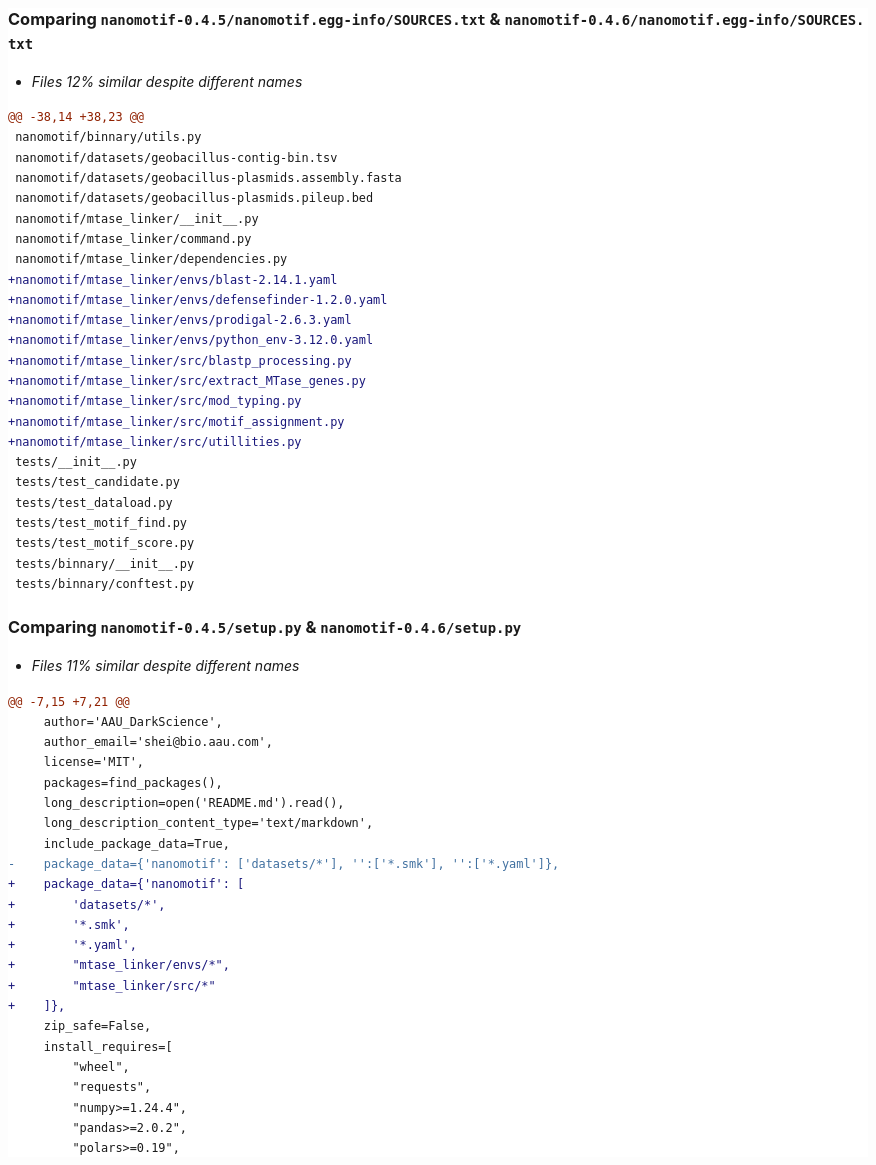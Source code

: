 ### Comparing `nanomotif-0.4.5/nanomotif.egg-info/SOURCES.txt` & `nanomotif-0.4.6/nanomotif.egg-info/SOURCES.txt`

 * *Files 12% similar despite different names*

```diff
@@ -38,14 +38,23 @@
 nanomotif/binnary/utils.py
 nanomotif/datasets/geobacillus-contig-bin.tsv
 nanomotif/datasets/geobacillus-plasmids.assembly.fasta
 nanomotif/datasets/geobacillus-plasmids.pileup.bed
 nanomotif/mtase_linker/__init__.py
 nanomotif/mtase_linker/command.py
 nanomotif/mtase_linker/dependencies.py
+nanomotif/mtase_linker/envs/blast-2.14.1.yaml
+nanomotif/mtase_linker/envs/defensefinder-1.2.0.yaml
+nanomotif/mtase_linker/envs/prodigal-2.6.3.yaml
+nanomotif/mtase_linker/envs/python_env-3.12.0.yaml
+nanomotif/mtase_linker/src/blastp_processing.py
+nanomotif/mtase_linker/src/extract_MTase_genes.py
+nanomotif/mtase_linker/src/mod_typing.py
+nanomotif/mtase_linker/src/motif_assignment.py
+nanomotif/mtase_linker/src/utillities.py
 tests/__init__.py
 tests/test_candidate.py
 tests/test_dataload.py
 tests/test_motif_find.py
 tests/test_motif_score.py
 tests/binnary/__init__.py
 tests/binnary/conftest.py
```

### Comparing `nanomotif-0.4.5/setup.py` & `nanomotif-0.4.6/setup.py`

 * *Files 11% similar despite different names*

```diff
@@ -7,15 +7,21 @@
     author='AAU_DarkScience',
     author_email='shei@bio.aau.com',
     license='MIT',
     packages=find_packages(),
     long_description=open('README.md').read(),
     long_description_content_type='text/markdown',
     include_package_data=True,
-    package_data={'nanomotif': ['datasets/*'], '':['*.smk'], '':['*.yaml']},
+    package_data={'nanomotif': [
+        'datasets/*',
+        '*.smk',
+        '*.yaml',
+        "mtase_linker/envs/*",
+        "mtase_linker/src/*"
+    ]},
     zip_safe=False,
     install_requires=[
         "wheel",
         "requests",
         "numpy>=1.24.4",
         "pandas>=2.0.2",
         "polars>=0.19",
```
